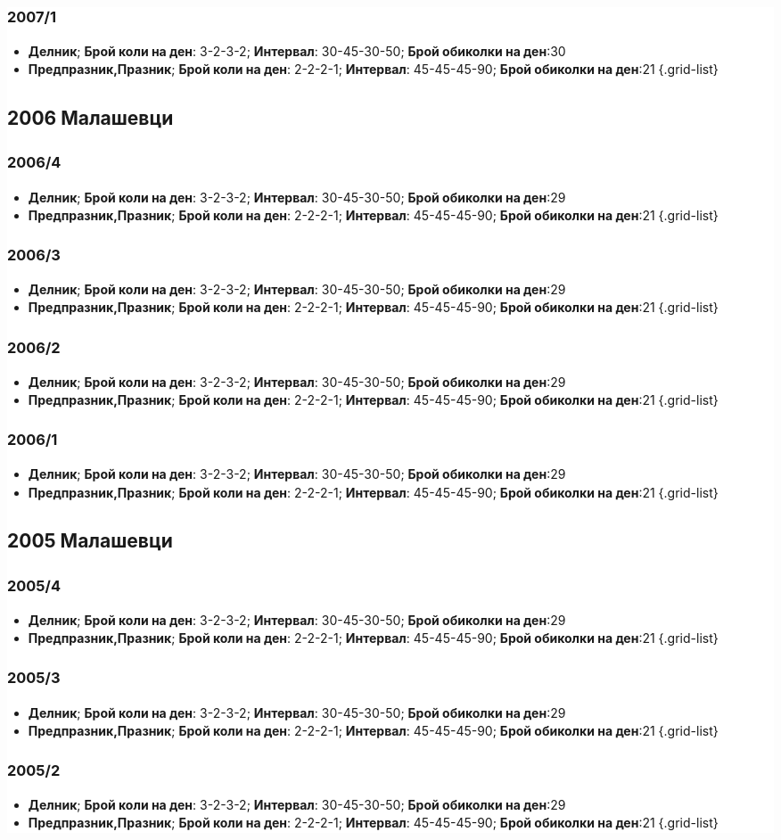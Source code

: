 ### 2007/1
- **Делник**; **Брой коли на ден**: 3-2-3-2; **Интервал**: 30-45-30-50; **Брой обиколки на ден**:30
- **Предпразник,Празник**; **Брой коли на ден**: 2-2-2-1; **Интервал**: 45-45-45-90; **Брой обиколки на ден**:21
{.grid-list}

## 2006 Малашевци
### 2006/4
- **Делник**; **Брой коли на ден**: 3-2-3-2; **Интервал**: 30-45-30-50; **Брой обиколки на ден**:29
- **Предпразник,Празник**; **Брой коли на ден**: 2-2-2-1; **Интервал**: 45-45-45-90; **Брой обиколки на ден**:21
{.grid-list}

### 2006/3
- **Делник**; **Брой коли на ден**: 3-2-3-2; **Интервал**: 30-45-30-50; **Брой обиколки на ден**:29
- **Предпразник,Празник**; **Брой коли на ден**: 2-2-2-1; **Интервал**: 45-45-45-90; **Брой обиколки на ден**:21
{.grid-list}

### 2006/2
- **Делник**; **Брой коли на ден**: 3-2-3-2; **Интервал**: 30-45-30-50; **Брой обиколки на ден**:29
- **Предпразник,Празник**; **Брой коли на ден**: 2-2-2-1; **Интервал**: 45-45-45-90; **Брой обиколки на ден**:21
{.grid-list}

### 2006/1
- **Делник**; **Брой коли на ден**: 3-2-3-2; **Интервал**: 30-45-30-50; **Брой обиколки на ден**:29
- **Предпразник,Празник**; **Брой коли на ден**: 2-2-2-1; **Интервал**: 45-45-45-90; **Брой обиколки на ден**:21
{.grid-list}

## 2005 Малашевци
### 2005/4
- **Делник**; **Брой коли на ден**: 3-2-3-2; **Интервал**: 30-45-30-50; **Брой обиколки на ден**:29
- **Предпразник,Празник**; **Брой коли на ден**: 2-2-2-1; **Интервал**: 45-45-45-90; **Брой обиколки на ден**:21
{.grid-list}

### 2005/3
- **Делник**; **Брой коли на ден**: 3-2-3-2; **Интервал**: 30-45-30-50; **Брой обиколки на ден**:29
- **Предпразник,Празник**; **Брой коли на ден**: 2-2-2-1; **Интервал**: 45-45-45-90; **Брой обиколки на ден**:21
{.grid-list}

### 2005/2
- **Делник**; **Брой коли на ден**: 3-2-3-2; **Интервал**: 30-45-30-50; **Брой обиколки на ден**:29
- **Предпразник,Празник**; **Брой коли на ден**: 2-2-2-1; **Интервал**: 45-45-45-90; **Брой обиколки на ден**:21
{.grid-list}
